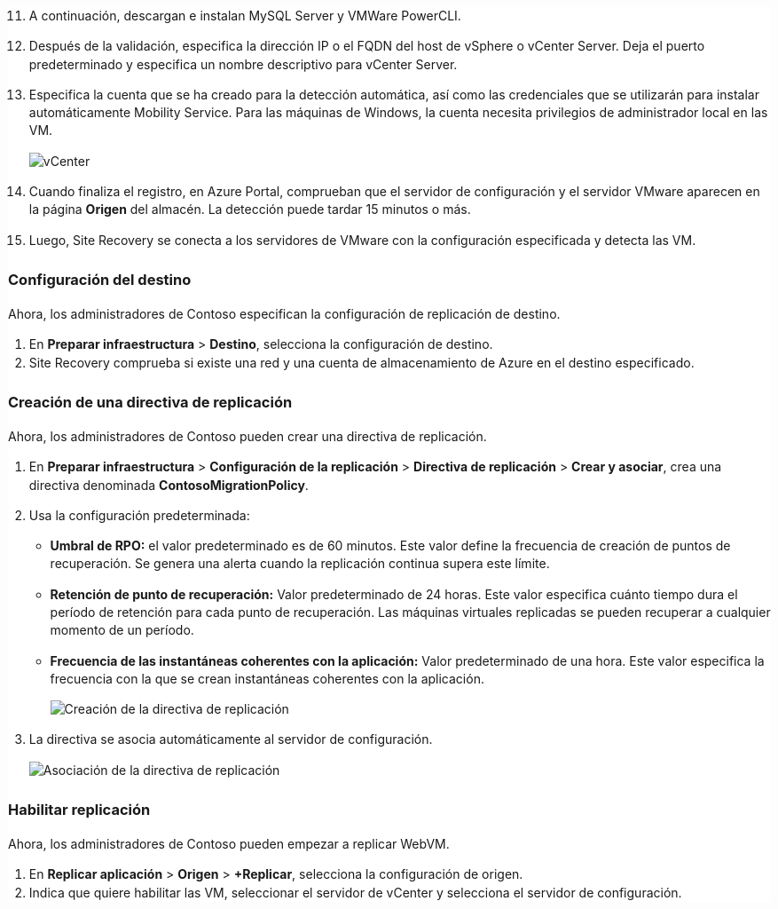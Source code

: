 11. A continuación, descargan e instalan MySQL Server y VMWare PowerCLI.
12. Después de la validación, especifica la dirección IP o el FQDN del host de vSphere o vCenter Server. Deja el puerto predeterminado y especifica un nombre descriptivo para vCenter Server.
13. Especifica la cuenta que se ha creado para la detección automática, así como las credenciales que se utilizarán para instalar automáticamente Mobility Service. Para las máquinas de Windows, la cuenta necesita privilegios de administrador local en las VM.

    ![vCenter](./media/contoso-migration-rehost-vm-sql-ag/cswiz2.png)

14. Cuando finaliza el registro, en Azure Portal, comprueban que el servidor de configuración y el servidor VMware aparecen en la página **Origen** del almacén. La detección puede tardar 15 minutos o más.
15. Luego, Site Recovery se conecta a los servidores de VMware con la configuración especificada y detecta las VM.

### <a name="set-up-the-target"></a>Configuración del destino

Ahora, los administradores de Contoso especifican la configuración de replicación de destino.

1. En **Preparar infraestructura** > **Destino**, selecciona la configuración de destino.
2. Site Recovery comprueba si existe una red y una cuenta de almacenamiento de Azure en el destino especificado.

### <a name="create-a-replication-policy"></a>Creación de una directiva de replicación

Ahora, los administradores de Contoso pueden crear una directiva de replicación.

1. En **Preparar infraestructura** > **Configuración de la replicación** > **Directiva de replicación** >  **Crear y asociar**, crea una directiva denominada **ContosoMigrationPolicy**.
2. Usa la configuración predeterminada:
    - **Umbral de RPO:** el valor predeterminado es de 60 minutos. Este valor define la frecuencia de creación de puntos de recuperación. Se genera una alerta cuando la replicación continua supera este límite.
    - **Retención de punto de recuperación:** Valor predeterminado de 24 horas. Este valor especifica cuánto tiempo dura el período de retención para cada punto de recuperación. Las máquinas virtuales replicadas se pueden recuperar a cualquier momento de un período.
    - **Frecuencia de las instantáneas coherentes con la aplicación:** Valor predeterminado de una hora. Este valor especifica la frecuencia con la que se crean instantáneas coherentes con la aplicación.

        ![Creación de la directiva de replicación](./media/contoso-migration-rehost-vm-sql-ag/replication-policy.png)

3. La directiva se asocia automáticamente al servidor de configuración.

    ![Asociación de la directiva de replicación](./media/contoso-migration-rehost-vm-sql-ag/replication-policy2.png)

### <a name="enable-replication"></a>Habilitar replicación

Ahora, los administradores de Contoso pueden empezar a replicar WebVM.

1. En **Replicar aplicación** > **Origen** >  **+Replicar**, selecciona la configuración de origen.
2. Indica que quiere habilitar las VM, seleccionar el servidor de vCenter y selecciona el servidor de configuración.
